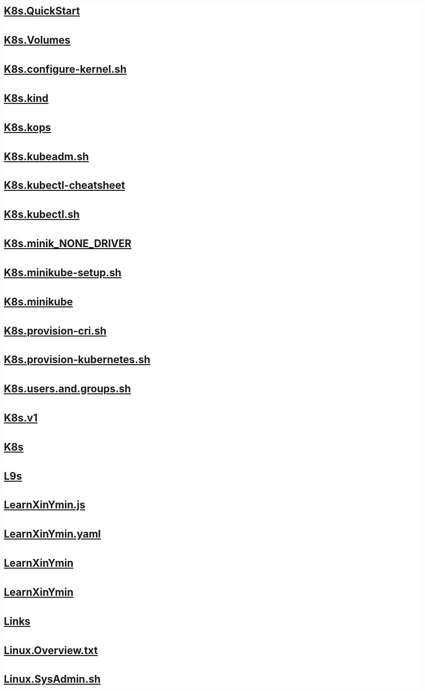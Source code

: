 ## [K8s.QuickStart](./Container/Kubernetes/K8s.QuickStart.html)
## [K8s.Volumes](./Container/Kubernetes/K8s.Volumes.html)
## [K8s.configure-kernel.sh](./Container/Kubernetes/K8s.configure-kernel.sh)
## [K8s.kind](./Container/Kubernetes/kind/K8s.kind.html)
## [K8s.kops](./Container/Kubernetes/K8s.kops.html)
## [K8s.kubeadm.sh](./Container/Kubernetes/K8s.kubeadm.sh)
## [K8s.kubectl-cheatsheet](./Container/Kubernetes/K8s.kubectl-cheatsheet.html)
## [K8s.kubectl.sh](./Container/Kubernetes/K8s.kubectl.sh)
## [K8s.minik_NONE_DRIVER](./Container/Kubernetes/minikube/K8s.minik_NONE_DRIVER.html)
## [K8s.minikube-setup.sh](./Container/Kubernetes/minikube/K8s.minikube-setup.sh)
## [K8s.minikube](./Container/Kubernetes/minikube/K8s.minikube.html)
## [K8s.provision-cri.sh](./Container/Kubernetes/K8s.provision-cri.sh)
## [K8s.provision-kubernetes.sh](./Container/Kubernetes/K8s.provision-kubernetes.sh)
## [K8s.users.and.groups.sh](./Container/Kubernetes/K8s.users.and.groups.sh)
## [K8s.v1](./Container/Kubernetes/K8s.v1.html)
## [K8s](./Container/Kubernetes/K8s.html)
## [L9s](./Container/L9s.html)
## [LearnXinYmin.js](./Programming/Front-End/JS/LearnXinYmin.js)
## [LearnXinYmin.yaml](./Programming/Front-End/YAML/LearnXinYmin.yaml)
## [LearnXinYmin](./Programming/Front-End/HTML5/LearnXinYmin.html)
## [LearnXinYmin](./Programming/Front-End/MarkDown/LearnXinYmin.html)
## [Links](./Links.html)
## [Linux.Overview.txt](./OS/Linux/Linux.Overview.txt)
## [Linux.SysAdmin.sh](./OS/Linux/Linux.SysAdmin.sh)